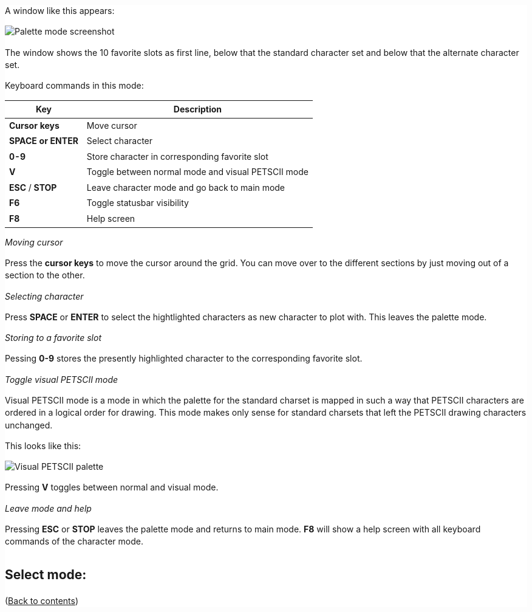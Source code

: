 A window like this appears:

![Palette mode screenshot](https://github.com/xahmol/VDCScreenEdit/blob/main/screenshots/VDCSE%20Palette.png?raw=true)

The window shows the 10 favorite slots as first line, below that the standard character set and below that the alternate character set.

Keyboard commands in this mode:

|Key|Description
|---|---|
|**Cursor keys**|Move cursor
|**SPACE or ENTER**|Select character
|**0-9**|Store character in corresponding favorite slot
|**V**|Toggle between normal mode and visual PETSCII mode
|**ESC** / **STOP**|Leave character mode and go back to main mode
|**F6**|Toggle statusbar visibility
|**F8**|Help screen

*Moving cursor*

Press the **cursor keys** to move the cursor around the grid. You can move over to the different sections by just moving out of a section to the other.

*Selecting character*

Press **SPACE** or **ENTER** to select the hightlighted characters as new character to plot with. This leaves the palette mode.

*Storing to a favorite slot*

Pessing **0-9** stores the presently highlighted character to the corresponding favorite slot.

*Toggle visual PETSCII mode*

Visual PETSCII mode is a mode in which the palette for the standard charset is mapped in such a way that PETSCII characters are ordered in a logical order for drawing. This mode makes only sense for standard charsets that left the PETSCII drawing characters unchanged.

This looks like this:

![Visual PETSCII palette](https://raw.githubusercontent.com/xahmol/VDCScreenEdit/main/screenshots/VDCSE%20Palette%20Visual.png)

Pressing **V** toggles between normal and visual mode.

*Leave mode and help*

Pressing **ESC** or **STOP** leaves the palette mode and returns to main mode. **F8** will show a help screen with all keyboard commands of the character mode.

## Select mode:
([Back to contents](#contents))
